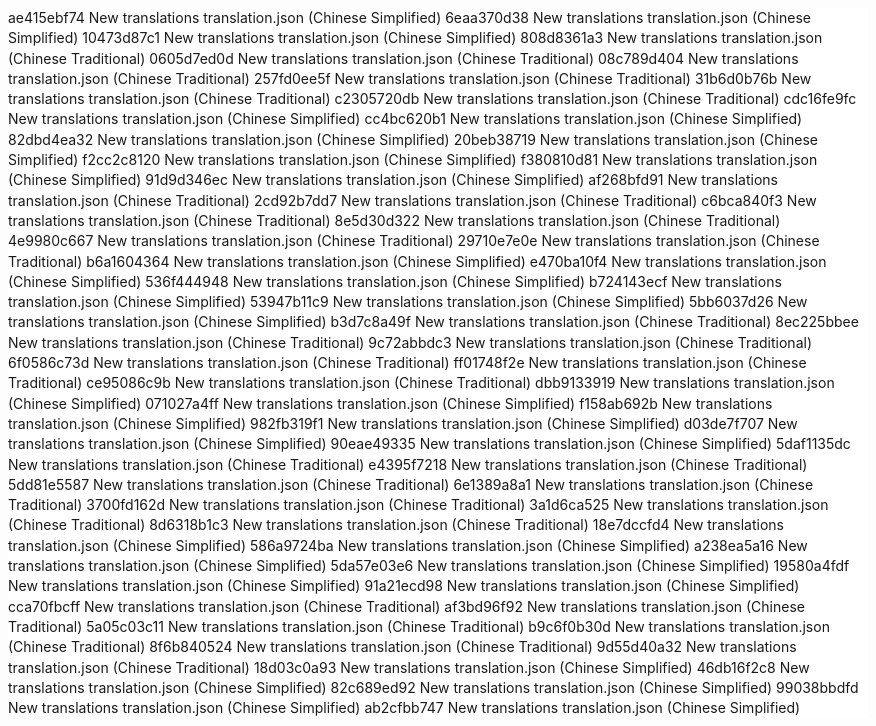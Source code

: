 ae415ebf74 New translations translation.json (Chinese Simplified)
6eaa370d38 New translations translation.json (Chinese Simplified)
10473d87c1 New translations translation.json (Chinese Simplified)
808d8361a3 New translations translation.json (Chinese Traditional)
0605d7ed0d New translations translation.json (Chinese Traditional)
08c789d404 New translations translation.json (Chinese Traditional)
257fd0ee5f New translations translation.json (Chinese Traditional)
31b6d0b76b New translations translation.json (Chinese Traditional)
c2305720db New translations translation.json (Chinese Traditional)
cdc16fe9fc New translations translation.json (Chinese Simplified)
cc4bc620b1 New translations translation.json (Chinese Simplified)
82dbd4ea32 New translations translation.json (Chinese Simplified)
20beb38719 New translations translation.json (Chinese Simplified)
f2cc2c8120 New translations translation.json (Chinese Simplified)
f380810d81 New translations translation.json (Chinese Simplified)
91d9d346ec New translations translation.json (Chinese Simplified)
af268bfd91 New translations translation.json (Chinese Traditional)
2cd92b7dd7 New translations translation.json (Chinese Traditional)
c6bca840f3 New translations translation.json (Chinese Traditional)
8e5d30d322 New translations translation.json (Chinese Traditional)
4e9980c667 New translations translation.json (Chinese Traditional)
29710e7e0e New translations translation.json (Chinese Traditional)
b6a1604364 New translations translation.json (Chinese Simplified)
e470ba10f4 New translations translation.json (Chinese Simplified)
536f444948 New translations translation.json (Chinese Simplified)
b724143ecf New translations translation.json (Chinese Simplified)
53947b11c9 New translations translation.json (Chinese Simplified)
5bb6037d26 New translations translation.json (Chinese Simplified)
b3d7c8a49f New translations translation.json (Chinese Traditional)
8ec225bbee New translations translation.json (Chinese Traditional)
9c72abbdc3 New translations translation.json (Chinese Traditional)
6f0586c73d New translations translation.json (Chinese Traditional)
ff01748f2e New translations translation.json (Chinese Traditional)
ce95086c9b New translations translation.json (Chinese Traditional)
dbb9133919 New translations translation.json (Chinese Simplified)
071027a4ff New translations translation.json (Chinese Simplified)
f158ab692b New translations translation.json (Chinese Simplified)
982fb319f1 New translations translation.json (Chinese Simplified)
d03de7f707 New translations translation.json (Chinese Simplified)
90eae49335 New translations translation.json (Chinese Simplified)
5daf1135dc New translations translation.json (Chinese Traditional)
e4395f7218 New translations translation.json (Chinese Traditional)
5dd81e5587 New translations translation.json (Chinese Traditional)
6e1389a8a1 New translations translation.json (Chinese Traditional)
3700fd162d New translations translation.json (Chinese Traditional)
3a1d6ca525 New translations translation.json (Chinese Traditional)
8d6318b1c3 New translations translation.json (Chinese Traditional)
18e7dccfd4 New translations translation.json (Chinese Simplified)
586a9724ba New translations translation.json (Chinese Simplified)
a238ea5a16 New translations translation.json (Chinese Simplified)
5da57e03e6 New translations translation.json (Chinese Simplified)
19580a4fdf New translations translation.json (Chinese Simplified)
91a21ecd98 New translations translation.json (Chinese Simplified)
cca70fbcff New translations translation.json (Chinese Traditional)
af3bd96f92 New translations translation.json (Chinese Traditional)
5a05c03c11 New translations translation.json (Chinese Traditional)
b9c6f0b30d New translations translation.json (Chinese Traditional)
8f6b840524 New translations translation.json (Chinese Traditional)
9d55d40a32 New translations translation.json (Chinese Traditional)
18d03c0a93 New translations translation.json (Chinese Simplified)
46db16f2c8 New translations translation.json (Chinese Simplified)
82c689ed92 New translations translation.json (Chinese Simplified)
99038bbdfd New translations translation.json (Chinese Simplified)
ab2cfbb747 New translations translation.json (Chinese Simplified)
